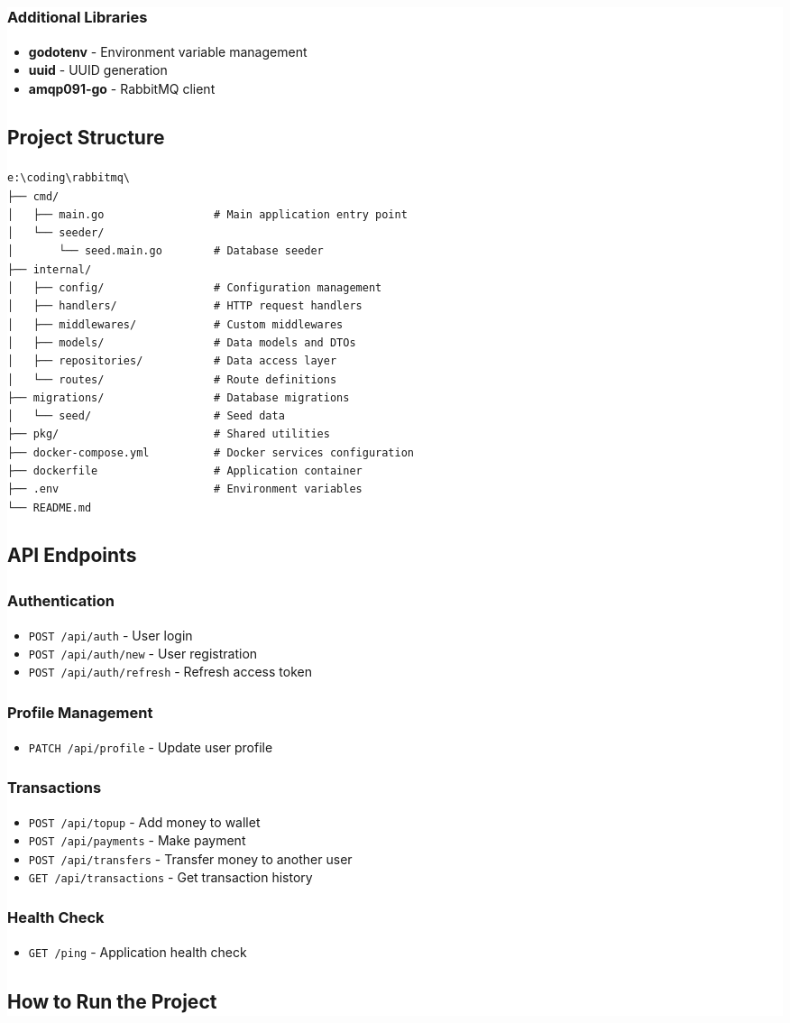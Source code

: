 ### Additional Libraries
- **godotenv** - Environment variable management
- **uuid** - UUID generation
- **amqp091-go** - RabbitMQ client

## Project Structure

```
e:\coding\rabbitmq\
├── cmd/
│   ├── main.go                 # Main application entry point
│   └── seeder/
│       └── seed.main.go        # Database seeder
├── internal/
│   ├── config/                 # Configuration management
│   ├── handlers/               # HTTP request handlers
│   ├── middlewares/            # Custom middlewares
│   ├── models/                 # Data models and DTOs
│   ├── repositories/           # Data access layer
│   └── routes/                 # Route definitions
├── migrations/                 # Database migrations
│   └── seed/                   # Seed data
├── pkg/                        # Shared utilities
├── docker-compose.yml          # Docker services configuration
├── dockerfile                  # Application container
├── .env                        # Environment variables
└── README.md
```

## API Endpoints

### Authentication
- `POST /api/auth` - User login
- `POST /api/auth/new` - User registration
- `POST /api/auth/refresh` - Refresh access token

### Profile Management
- `PATCH /api/profile` - Update user profile

### Transactions
- `POST /api/topup` - Add money to wallet
- `POST /api/payments` - Make payment
- `POST /api/transfers` - Transfer money to another user
- `GET /api/transactions` - Get transaction history

### Health Check
- `GET /ping` - Application health check

## How to Run the Project
